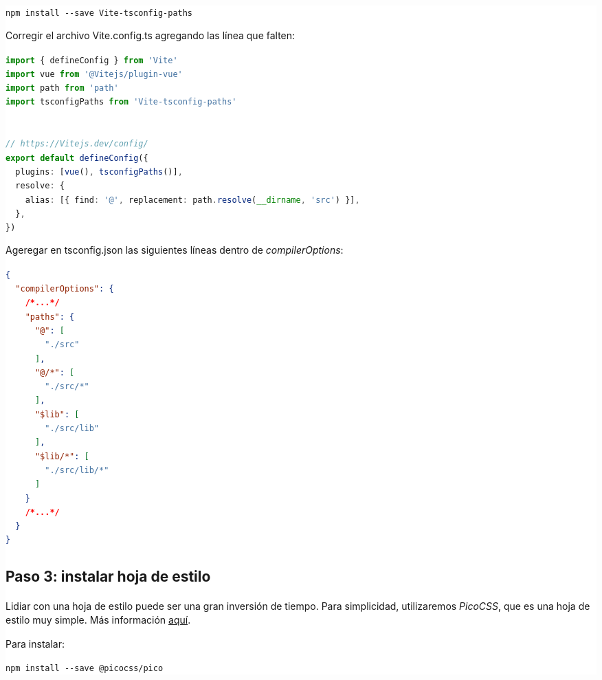 ```shell
npm install --save Vite-tsconfig-paths
```

Corregir el archivo Vite.config.ts agregando las línea que falten:

```TypeScript
import { defineConfig } from 'Vite'
import vue from '@Vitejs/plugin-vue'
import path from 'path'
import tsconfigPaths from 'Vite-tsconfig-paths'


// https://Vitejs.dev/config/
export default defineConfig({
  plugins: [vue(), tsconfigPaths()],
  resolve: {
    alias: [{ find: '@', replacement: path.resolve(__dirname, 'src') }],
  },
})
```

Ageregar en tsconfig.json las siguientes líneas dentro de *compilerOptions*:

```json
{
  "compilerOptions": {
    /*...*/
    "paths": {
      "@": [
        "./src"
      ],
      "@/*": [
        "./src/*"
      ],
      "$lib": [
        "./src/lib"
      ],
      "$lib/*": [
        "./src/lib/*"
      ]
    }
    /*...*/
  }
}
```

## Paso 3: instalar hoja de estilo

Lidiar con una hoja de estilo puede ser una gran inversión de tiempo. Para simplicidad, utilizaremos *PicoCSS*, que es una hoja de estilo muy simple. Más información [aquí](https://picocss.com/).

Para instalar:

```shell
npm install --save @picocss/pico
```
